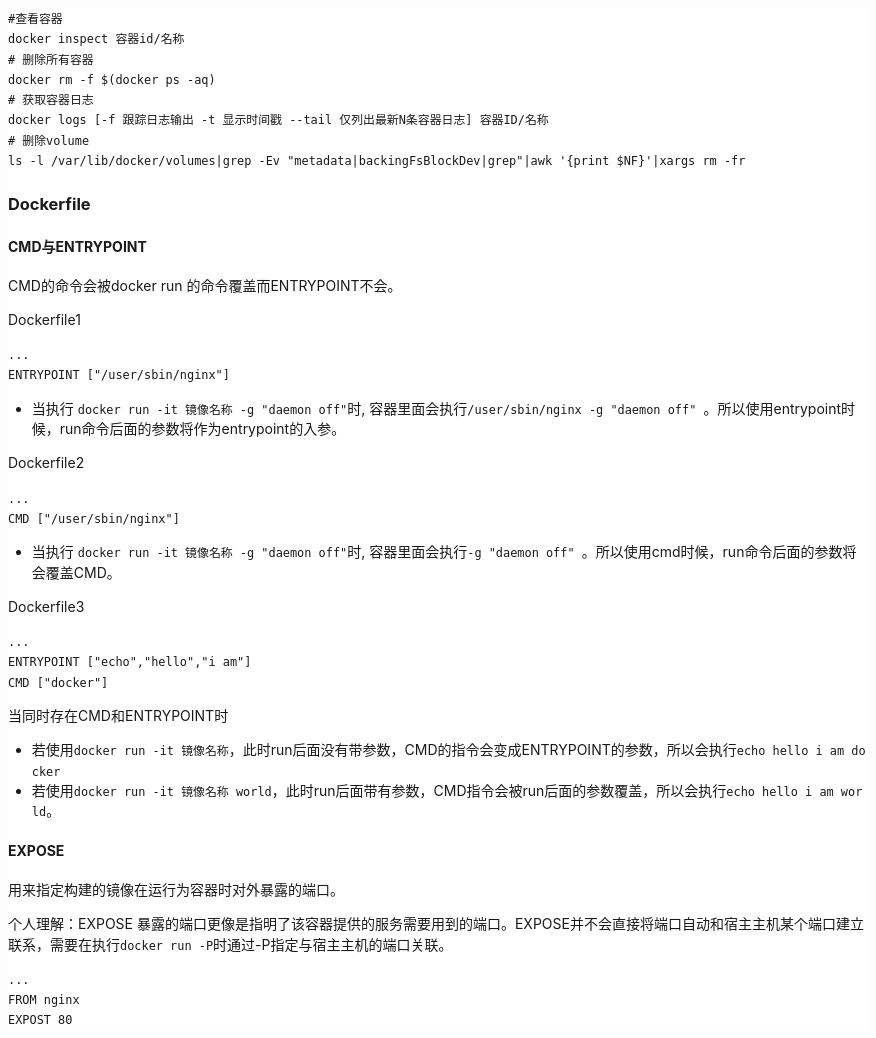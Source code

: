 ```shell
#查看容器
docker inspect 容器id/名称
# 删除所有容器
docker rm -f $(docker ps -aq)
# 获取容器日志
docker logs [-f 跟踪日志输出 -t 显示时间戳 --tail 仅列出最新N条容器日志] 容器ID/名称
# 删除volume
ls -l /var/lib/docker/volumes|grep -Ev "metadata|backingFsBlockDev|grep"|awk '{print $NF}'|xargs rm -fr
```

### Dockerfile

#### CMD与ENTRYPOINT

CMD的命令会被docker run 的命令覆盖而ENTRYPOINT不会。

Dockerfile1

```shell
...
ENTRYPOINT ["/user/sbin/nginx"]
```

- 当执行 `docker run -it 镜像名称 -g "daemon off"`时, 容器里面会执行`/user/sbin/nginx -g "daemon off" `。所以使用entrypoint时候，run命令后面的参数将作为entrypoint的入参。

Dockerfile2

```shell
...
CMD ["/user/sbin/nginx"]
```

- 当执行 `docker run -it 镜像名称 -g "daemon off"`时, 容器里面会执行`-g "daemon off" `。所以使用cmd时候，run命令后面的参数将会覆盖CMD。

Dockerfile3

```shell
...
ENTRYPOINT ["echo","hello","i am"]
CMD ["docker"]
```

当同时存在CMD和ENTRYPOINT时

- 若使用`docker run -it 镜像名称`，此时run后面没有带参数，CMD的指令会变成ENTRYPOINT的参数，所以会执行`echo hello i am docker`
- 若使用`docker run -it 镜像名称 world`，此时run后面带有参数，CMD指令会被run后面的参数覆盖，所以会执行`echo hello i am world`。

#### EXPOSE

用来指定构建的镜像在运行为容器时对外暴露的端口。

个人理解：EXPOSE 暴露的端口更像是指明了该容器提供的服务需要用到的端口。EXPOSE并不会直接将端口自动和宿主主机某个端口建立联系，需要在执行`docker run -P`时通过-P指定与宿主主机的端口关联。

```
...
FROM nginx
EXPOST 80
```

